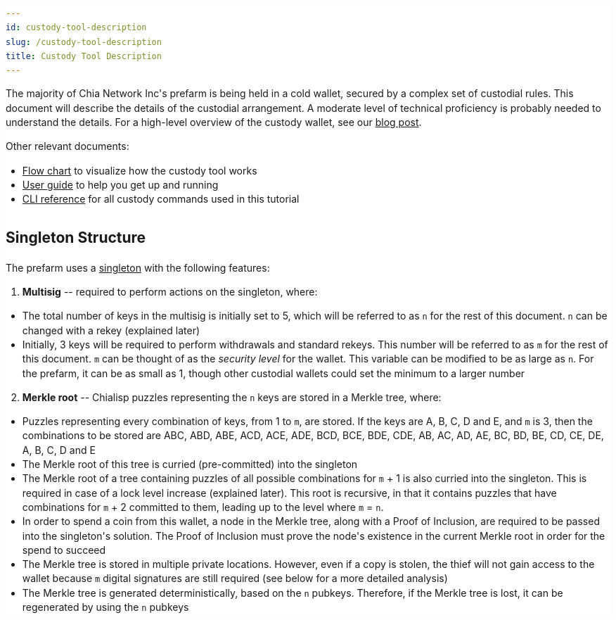 ```yaml
---
id: custody-tool-description
slug: /custody-tool-description
title: Custody Tool Description
---
```


The majority of Chia Network Inc's prefarm is being held in a cold wallet, secured by a complex set of custodial rules. This document will describe the details of the custodial arrangement. A moderate level of technical proficiency is probably needed to understand the details. For a high-level overview of the custody wallet, see our [blog post](https://www.chia.net/2022/10/29/a-new-home-for-the-prefarm/).

Other relevant documents:

* [Flow chart](https://docs.chia.net/assets/files/chia_custody_tool-5e6e2f18e8f98c0faaf11bdf5fea5971.png) to visualize how the custody tool works
* [User guide](/guides/custody-tool-user-guide) to help you get up and running
* [CLI reference](https://docs.chia.net/custody-tool) for all custody commands used in this tutorial

## Singleton Structure

The prefarm uses a [singleton](https://chialisp.com/docs/puzzles/singletons "Description of Chia singletons") with the following features:

1. **Multisig** -- required to perform actions on the singleton, where:

- The total number of keys in the multisig is initially set to 5, which will be referred to as `n` for the rest of this document. `n` can be changed with a rekey (explained later)
- Initially, 3 keys will be required to perform withdrawals and standard rekeys. This number will be referred to as `m` for the rest of this document. `m` can be thought of as the _security level_ for the wallet. This variable can be modified to be as large as `n`. For the prefarm, it can be as small as 1, though other custodial wallets could set the minimum to a larger number

2. **Merkle root** -- Chialisp puzzles representing the `n` keys are stored in a Merkle tree, where:

- Puzzles representing every combination of keys, from 1 to `m`, are stored. If the keys are A, B, C, D and E, and `m` is 3, then the combinations to be stored are ABC, ABD, ABE, ACD, ACE, ADE, BCD, BCE, BDE, CDE, AB, AC, AD, AE, BC, BD, BE, CD, CE, DE, A, B, C, D and E
- The Merkle root of this tree is curried (pre-committed) into the singleton
- The Merkle root of a tree containing puzzles of all possible combinations for `m` + 1 is also curried into the singleton. This is required in case of a lock level increase (explained later). This root is recursive, in that it contains puzzles that have combinations for `m` + 2 committed to them, leading up to the level where `m` = `n`.
- In order to spend a coin from this wallet, a node in the Merkle tree, along with a Proof of Inclusion, are required to be passed into the singleton's solution. The Proof of Inclusion must prove the node's existence in the current Merkle root in order for the spend to succeed
- The Merkle tree is stored in multiple private locations. However, even if a copy is stolen, the thief will not gain access to the wallet because `m` digital signatures are still required (see below for a more detailed analysis)
- The Merkle tree is generated deterministically, based on the `n` pubkeys. Therefore, if the Merkle tree is lost, it can be regenerated by using the `n` pubkeys

